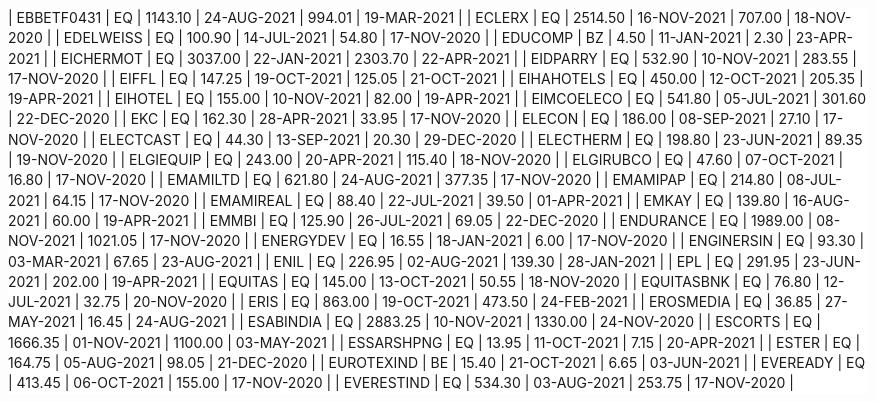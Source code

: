 | EBBETF0431 | EQ | 1143.10 | 24-AUG-2021 | 994.01 | 19-MAR-2021 |
| ECLERX | EQ | 2514.50 | 16-NOV-2021 | 707.00 | 18-NOV-2020 |
| EDELWEISS | EQ | 100.90 | 14-JUL-2021 | 54.80 | 17-NOV-2020 |
| EDUCOMP | BZ | 4.50 | 11-JAN-2021 | 2.30 | 23-APR-2021 |
| EICHERMOT | EQ | 3037.00 | 22-JAN-2021 | 2303.70 | 22-APR-2021 |
| EIDPARRY | EQ | 532.90 | 10-NOV-2021 | 283.55 | 17-NOV-2020 |
| EIFFL | EQ | 147.25 | 19-OCT-2021 | 125.05 | 21-OCT-2021 |
| EIHAHOTELS | EQ | 450.00 | 12-OCT-2021 | 205.35 | 19-APR-2021 |
| EIHOTEL | EQ | 155.00 | 10-NOV-2021 | 82.00 | 19-APR-2021 |
| EIMCOELECO | EQ | 541.80 | 05-JUL-2021 | 301.60 | 22-DEC-2020 |
| EKC | EQ | 162.30 | 28-APR-2021 | 33.95 | 17-NOV-2020 |
| ELECON | EQ | 186.00 | 08-SEP-2021 | 27.10 | 17-NOV-2020 |
| ELECTCAST | EQ | 44.30 | 13-SEP-2021 | 20.30 | 29-DEC-2020 |
| ELECTHERM | EQ | 198.80 | 23-JUN-2021 | 89.35 | 19-NOV-2020 |
| ELGIEQUIP | EQ | 243.00 | 20-APR-2021 | 115.40 | 18-NOV-2020 |
| ELGIRUBCO | EQ | 47.60 | 07-OCT-2021 | 16.80 | 17-NOV-2020 |
| EMAMILTD | EQ | 621.80 | 24-AUG-2021 | 377.35 | 17-NOV-2020 |
| EMAMIPAP | EQ | 214.80 | 08-JUL-2021 | 64.15 | 17-NOV-2020 |
| EMAMIREAL | EQ | 88.40 | 22-JUL-2021 | 39.50 | 01-APR-2021 |
| EMKAY | EQ | 139.80 | 16-AUG-2021 | 60.00 | 19-APR-2021 |
| EMMBI | EQ | 125.90 | 26-JUL-2021 | 69.05 | 22-DEC-2020 |
| ENDURANCE | EQ | 1989.00 | 08-NOV-2021 | 1021.05 | 17-NOV-2020 |
| ENERGYDEV | EQ | 16.55 | 18-JAN-2021 | 6.00 | 17-NOV-2020 |
| ENGINERSIN | EQ | 93.30 | 03-MAR-2021 | 67.65 | 23-AUG-2021 |
| ENIL | EQ | 226.95 | 02-AUG-2021 | 139.30 | 28-JAN-2021 |
| EPL | EQ | 291.95 | 23-JUN-2021 | 202.00 | 19-APR-2021 |
| EQUITAS | EQ | 145.00 | 13-OCT-2021 | 50.55 | 18-NOV-2020 |
| EQUITASBNK | EQ | 76.80 | 12-JUL-2021 | 32.75 | 20-NOV-2020 |
| ERIS | EQ | 863.00 | 19-OCT-2021 | 473.50 | 24-FEB-2021 |
| EROSMEDIA | EQ | 36.85 | 27-MAY-2021 | 16.45 | 24-AUG-2021 |
| ESABINDIA | EQ | 2883.25 | 10-NOV-2021 | 1330.00 | 24-NOV-2020 |
| ESCORTS | EQ | 1666.35 | 01-NOV-2021 | 1100.00 | 03-MAY-2021 |
| ESSARSHPNG | EQ | 13.95 | 11-OCT-2021 | 7.15 | 20-APR-2021 |
| ESTER | EQ | 164.75 | 05-AUG-2021 | 98.05 | 21-DEC-2020 |
| EUROTEXIND | BE | 15.40 | 21-OCT-2021 | 6.65 | 03-JUN-2021 |
| EVEREADY | EQ | 413.45 | 06-OCT-2021 | 155.00 | 17-NOV-2020 |
| EVERESTIND | EQ | 534.30 | 03-AUG-2021 | 253.75 | 17-NOV-2020 |